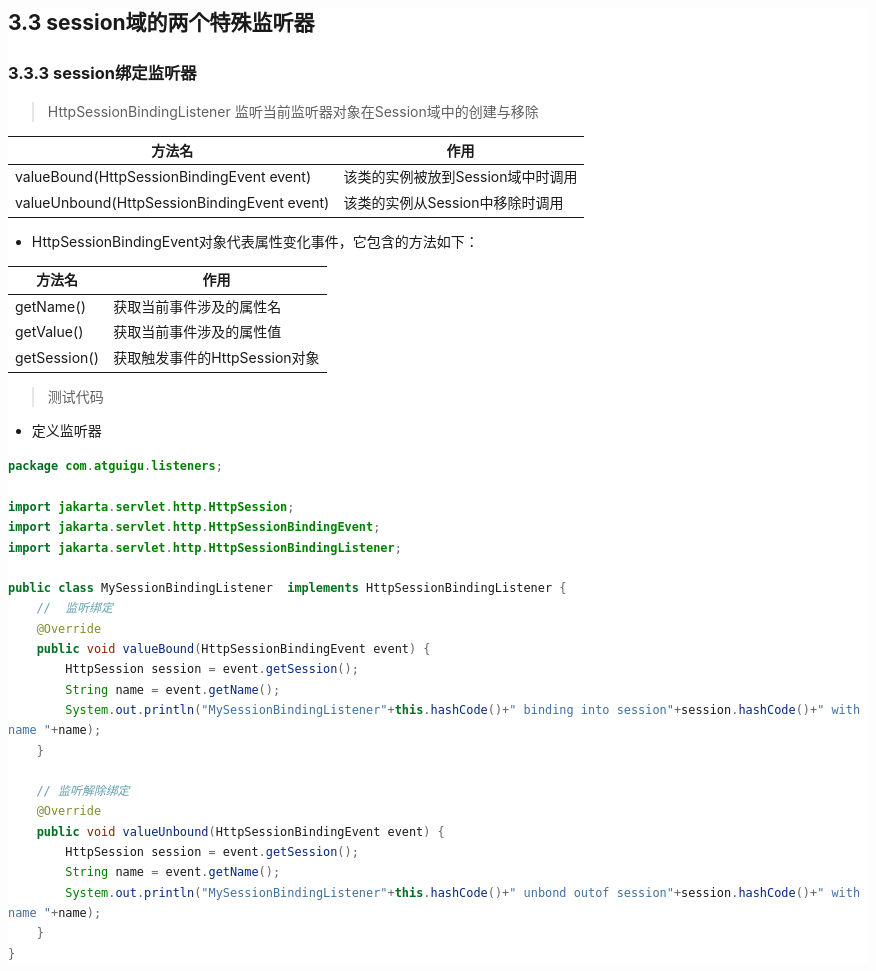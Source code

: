 ## 3.3 session域的两个特殊监听器

### 3.3.3  session绑定监听器

> HttpSessionBindingListener 监听当前监听器对象在Session域中的创建与移除

| 方法名                                      | 作用                              |
| ------------------------------------------- | --------------------------------- |
| valueBound(HttpSessionBindingEvent event)   | 该类的实例被放到Session域中时调用 |
| valueUnbound(HttpSessionBindingEvent event) | 该类的实例从Session中移除时调用   |

+ HttpSessionBindingEvent对象代表属性变化事件，它包含的方法如下：

| 方法名       | 作用                          |
| ------------ | ----------------------------- |
| getName()    | 获取当前事件涉及的属性名      |
| getValue()   | 获取当前事件涉及的属性值      |
| getSession() | 获取触发事件的HttpSession对象 |

> 测试代码

+ 定义监听器

``` java
package com.atguigu.listeners;

import jakarta.servlet.http.HttpSession;
import jakarta.servlet.http.HttpSessionBindingEvent;
import jakarta.servlet.http.HttpSessionBindingListener;

public class MySessionBindingListener  implements HttpSessionBindingListener {
    //  监听绑定
    @Override
    public void valueBound(HttpSessionBindingEvent event) {
        HttpSession session = event.getSession();
        String name = event.getName();
        System.out.println("MySessionBindingListener"+this.hashCode()+" binding into session"+session.hashCode()+" with name "+name);
    }

    // 监听解除绑定
    @Override
    public void valueUnbound(HttpSessionBindingEvent event) {
        HttpSession session = event.getSession();
        String name = event.getName();
        System.out.println("MySessionBindingListener"+this.hashCode()+" unbond outof session"+session.hashCode()+" with name "+name);
    }
}
```
